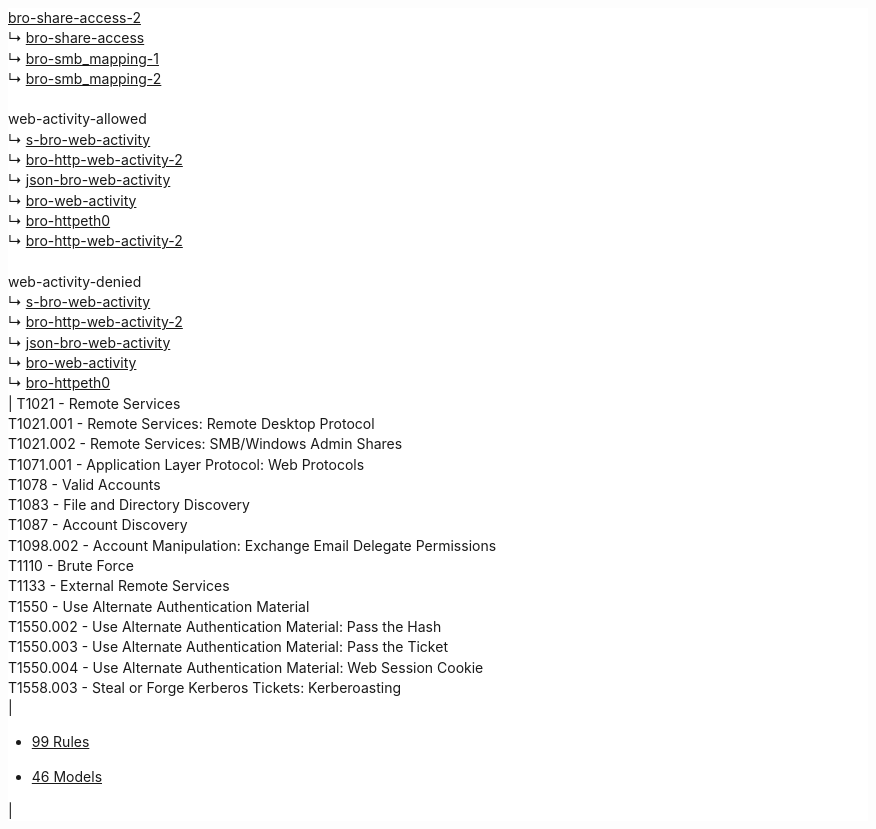 [bro-share-access-2](Parsers/parserContent_bro-share-access-2.md)<br> ↳ [bro-share-access](Parsers/parserContent_bro-share-access.md)<br> ↳ [bro-smb_mapping-1](Parsers/parserContent_bro-smb_mapping-1.md)<br> ↳ [bro-smb_mapping-2](Parsers/parserContent_bro-smb_mapping-2.md)<br><br> web-activity-allowed<br> ↳ [s-bro-web-activity](Parsers/parserContent_s-bro-web-activity.md)<br> ↳ [bro-http-web-activity-2](Parsers/parserContent_bro-http-web-activity-2.md)<br> ↳ [json-bro-web-activity](Parsers/parserContent_json-bro-web-activity.md)<br> ↳ [bro-web-activity](Parsers/parserContent_bro-web-activity.md)<br> ↳ [bro-httpeth0](Parsers/parserContent_bro-httpeth0.md)<br> ↳ [bro-http-web-activity-2](Parsers/parserContent_bro-http-web-activity-2.md)<br><br> web-activity-denied<br> ↳ [s-bro-web-activity](Parsers/parserContent_s-bro-web-activity.md)<br> ↳ [bro-http-web-activity-2](Parsers/parserContent_bro-http-web-activity-2.md)<br> ↳ [json-bro-web-activity](Parsers/parserContent_json-bro-web-activity.md)<br> ↳ [bro-web-activity](Parsers/parserContent_bro-web-activity.md)<br> ↳ [bro-httpeth0](Parsers/parserContent_bro-httpeth0.md)<br> | T1021 - Remote Services<br>T1021.001 - Remote Services: Remote Desktop Protocol<br>T1021.002 - Remote Services: SMB/Windows Admin Shares<br>T1071.001 - Application Layer Protocol: Web Protocols<br>T1078 - Valid Accounts<br>T1083 - File and Directory Discovery<br>T1087 - Account Discovery<br>T1098.002 - Account Manipulation: Exchange Email Delegate Permissions<br>T1110 - Brute Force<br>T1133 - External Remote Services<br>T1550 - Use Alternate Authentication Material<br>T1550.002 - Use Alternate Authentication Material: Pass the Hash<br>T1550.003 - Use Alternate Authentication Material: Pass the Ticket<br>T1550.004 - Use Alternate Authentication Material: Web Session Cookie<br>T1558.003 - Steal or Forge Kerberos Tickets: Kerberoasting<br>                                                                                                                                                       | [<ul><li>99 Rules</li></ul><ul><li>46 Models</li></ul>](Rules_Models/r_m_zeek_zeek_network_security_monitor_Compromised_Credentials.md) |